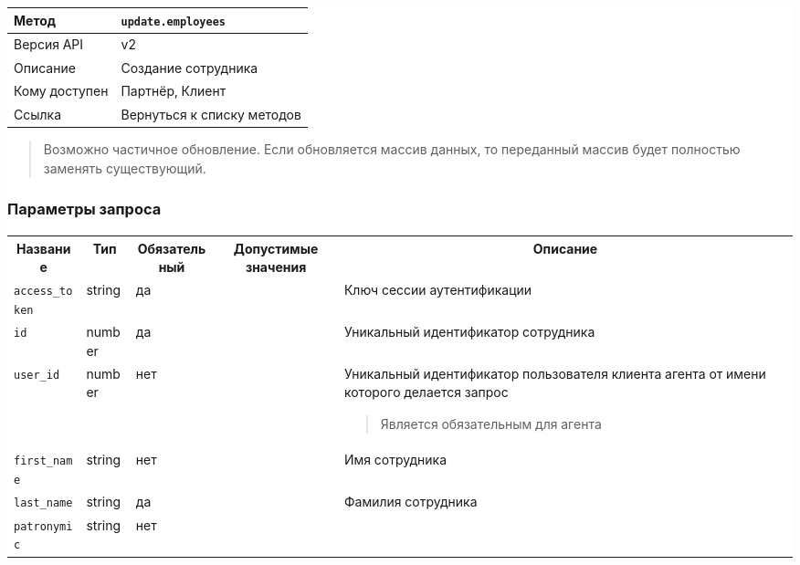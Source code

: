 Метод | `update.employees`
:---- | :---------------
Версия API | v2
Описание | Создание сотрудника
Кому доступен | Партнёр, Клиент
Ссылка | Вернуться к списку методов

> Возможно частичное обновление. Если обновляется массив данных, то переданный массив будет полностью заменять существующий.

### Параметры запроса

<table>
	<tbody>
		<tr>
			<th>Название</th>
			<th>Тип</th>
			<th>Обязательный</th>
			<th>Допустимые значения</th>
			<th>Описание</th>
		</tr>
		<tr>
			<td><code>access_token</code></td>
			<td>string</td>
			<td>да</td>
			<td></td>
			<td>Ключ сессии аутентификации</td>
		</tr>
		<tr>
			<td><code>id</code></td>
			<td>number</td>
			<td>да</td>
			<td></td>
			<td>Уникальный идентификатор сотрудника</td>
		</tr>
		<tr>
			<td><code>user_id</code></td>
			<td>number</td>
			<td>нет</td>
			<td></td>
			<td>
				Уникальный идентификатор пользователя клиента агента от имени
				которого делается запрос
				<blockquote>Является обязательным для агента</blockquote>
			</td>
		</tr>
		<tr>
			<td><code>first_name</code></td>
			<td>string</td>
			<td>нет</td>
			<td></td>
			<td>Имя сотрудника</td>
		</tr>
		<tr>
			<td><code>last_name</code></td>
			<td>string</td>
			<td>да</td>
			<td></td>
			<td>Фамилия сотрудника</td>
		</tr>
		<tr>
			<td><code>patronymic</code></td>
			<td>string</td>
			<td>нет</td>